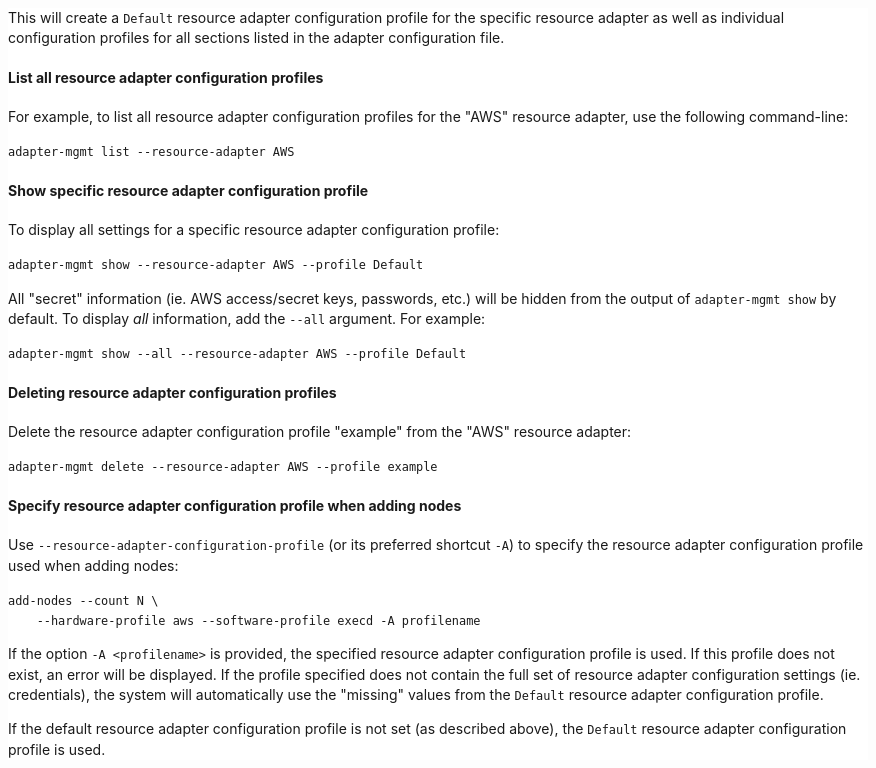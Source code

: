 This will create a `Default` resource adapter configuration profile for
the specific resource adapter as well as individual configuration
profiles for all sections listed in the adapter configuration file.

#### List all resource adapter configuration profiles

For example, to list all resource adapter configuration profiles for the
"AWS" resource adapter, use the following command-line:

``` {.shell}
adapter-mgmt list --resource-adapter AWS
```

#### Show specific resource adapter configuration profile

To display all settings for a specific resource adapter configuration
profile:

``` {.shell}
adapter-mgmt show --resource-adapter AWS --profile Default
```

All "secret" information (ie. AWS access/secret keys, passwords, etc.)
will be hidden from the output of `adapter-mgmt show` by default. To
display *all* information, add the `--all` argument. For example:

``` {.shell}
adapter-mgmt show --all --resource-adapter AWS --profile Default
```

#### Deleting resource adapter configuration profiles

Delete the resource adapter configuration profile "example" from the
"AWS" resource adapter:

``` {.shell}
adapter-mgmt delete --resource-adapter AWS --profile example
```

#### Specify resource adapter configuration profile when adding nodes

Use `--resource-adapter-configuration-profile` (or its preferred
shortcut `-A`) to specify the resource adapter configuration profile
used when adding nodes:

``` {.shell}
add-nodes --count N \
    --hardware-profile aws --software-profile execd -A profilename
```

If the option `-A <profilename>` is provided, the specified resource
adapter configuration profile is used. If this profile does not exist,
an error will be displayed. If the profile specified does not contain
the full set of resource adapter configuration settings (ie.
credentials), the system will automatically use the "missing" values
from the `Default` resource adapter configuration profile.

If the default resource adapter configuration profile is not set (as
described above), the `Default` resource adapter configuration profile
is used.
